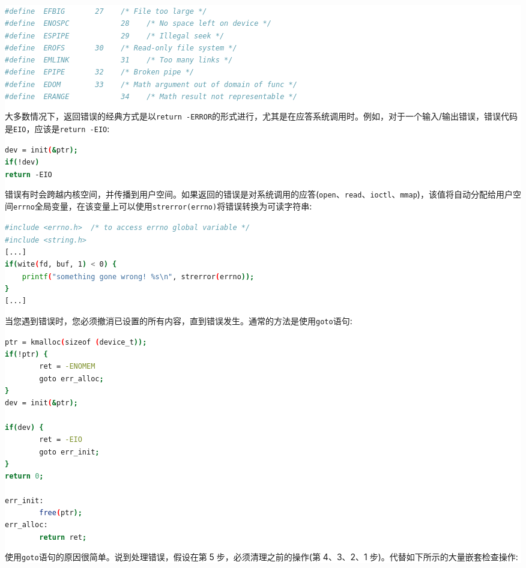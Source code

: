 ```sh
#define  EFBIG       27    /* File too large */ 
#define  ENOSPC            28    /* No space left on device */ 
#define  ESPIPE            29    /* Illegal seek */ 
#define  EROFS       30    /* Read-only file system */ 
#define  EMLINK            31    /* Too many links */ 
#define  EPIPE       32    /* Broken pipe */ 
#define  EDOM        33    /* Math argument out of domain of func */ 
#define  ERANGE            34    /* Math result not representable */ 
```

大多数情况下，返回错误的经典方式是以`return -ERROR`的形式进行，尤其是在应答系统调用时。例如，对于一个输入/输出错误，错误代码是`EIO`，应该是`return -EIO`:

```sh
dev = init(&ptr); 
if(!dev) 
return -EIO 
```

错误有时会跨越内核空间，并传播到用户空间。如果返回的错误是对系统调用的应答(`open`、`read`、`ioctl`、`mmap`)，该值将自动分配给用户空间`errno`全局变量，在该变量上可以使用`strerror(errno)`将错误转换为可读字符串:

```sh
#include <errno.h>  /* to access errno global variable */ 
#include <string.h> 
[...] 
if(wite(fd, buf, 1) < 0) { 
    printf("something gone wrong! %s\n", strerror(errno)); 
} 
[...] 
```

当您遇到错误时，您必须撤消已设置的所有内容，直到错误发生。通常的方法是使用`goto`语句:

```sh
ptr = kmalloc(sizeof (device_t)); 
if(!ptr) { 
        ret = -ENOMEM 
        goto err_alloc; 
} 
dev = init(&ptr); 

if(dev) { 
        ret = -EIO 
        goto err_init; 
} 
return 0; 

err_init: 
        free(ptr); 
err_alloc: 
        return ret; 
```

使用`goto`语句的原因很简单。说到处理错误，假设在第 5 步，必须清理之前的操作(第 4、3、2、1 步)。代替如下所示的大量嵌套检查操作:
